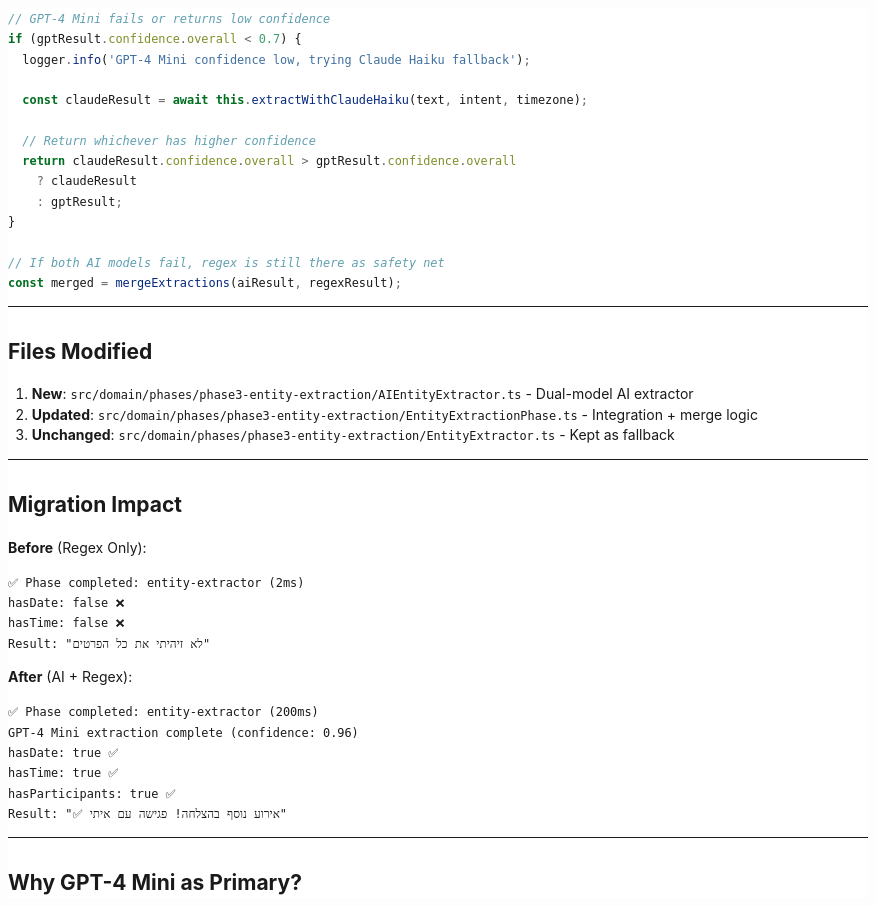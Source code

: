 ```typescript
// GPT-4 Mini fails or returns low confidence
if (gptResult.confidence.overall < 0.7) {
  logger.info('GPT-4 Mini confidence low, trying Claude Haiku fallback');

  const claudeResult = await this.extractWithClaudeHaiku(text, intent, timezone);

  // Return whichever has higher confidence
  return claudeResult.confidence.overall > gptResult.confidence.overall
    ? claudeResult
    : gptResult;
}

// If both AI models fail, regex is still there as safety net
const merged = mergeExtractions(aiResult, regexResult);
```

---

## **Files Modified**

1. **New**: `src/domain/phases/phase3-entity-extraction/AIEntityExtractor.ts` - Dual-model AI extractor
2. **Updated**: `src/domain/phases/phase3-entity-extraction/EntityExtractionPhase.ts` - Integration + merge logic
3. **Unchanged**: `src/domain/phases/phase3-entity-extraction/EntityExtractor.ts` - Kept as fallback

---

## **Migration Impact**

**Before** (Regex Only):
```
✅ Phase completed: entity-extractor (2ms)
hasDate: false ❌
hasTime: false ❌
Result: "לא זיהיתי את כל הפרטים"
```

**After** (AI + Regex):
```
✅ Phase completed: entity-extractor (200ms)
GPT-4 Mini extraction complete (confidence: 0.96)
hasDate: true ✅
hasTime: true ✅
hasParticipants: true ✅
Result: "✅ אירוע נוסף בהצלחה! פגישה עם איתי"
```

---

## **Why GPT-4 Mini as Primary?**
